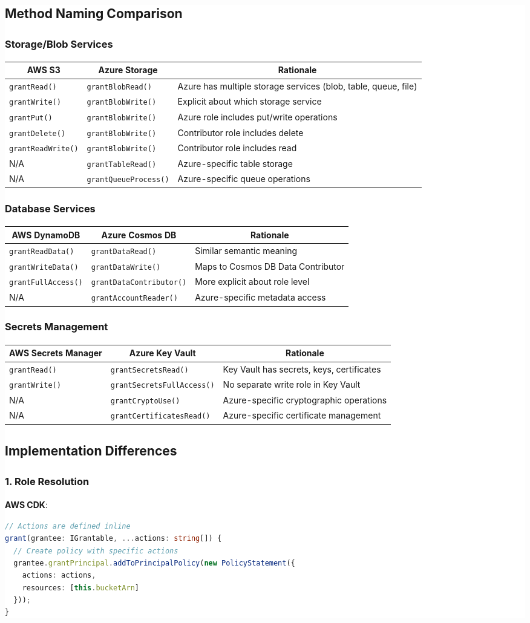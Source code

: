 ## Method Naming Comparison

### Storage/Blob Services

| AWS S3 | Azure Storage | Rationale |
|--------|---------------|-----------|
| `grantRead()` | `grantBlobRead()` | Azure has multiple storage services (blob, table, queue, file) |
| `grantWrite()` | `grantBlobWrite()` | Explicit about which storage service |
| `grantPut()` | `grantBlobWrite()` | Azure role includes put/write operations |
| `grantDelete()` | `grantBlobWrite()` | Contributor role includes delete |
| `grantReadWrite()` | `grantBlobWrite()` | Contributor role includes read |
| N/A | `grantTableRead()` | Azure-specific table storage |
| N/A | `grantQueueProcess()` | Azure-specific queue operations |

### Database Services

| AWS DynamoDB | Azure Cosmos DB | Rationale |
|--------------|-----------------|-----------|
| `grantReadData()` | `grantDataRead()` | Similar semantic meaning |
| `grantWriteData()` | `grantDataWrite()` | Maps to Cosmos DB Data Contributor |
| `grantFullAccess()` | `grantDataContributor()` | More explicit about role level |
| N/A | `grantAccountReader()` | Azure-specific metadata access |

### Secrets Management

| AWS Secrets Manager | Azure Key Vault | Rationale |
|--------------------|-----------------|-----------|
| `grantRead()` | `grantSecretsRead()` | Key Vault has secrets, keys, certificates |
| `grantWrite()` | `grantSecretsFullAccess()` | No separate write role in Key Vault |
| N/A | `grantCryptoUse()` | Azure-specific cryptographic operations |
| N/A | `grantCertificatesRead()` | Azure-specific certificate management |

## Implementation Differences

### 1. Role Resolution

**AWS CDK**:
```typescript
// Actions are defined inline
grant(grantee: IGrantable, ...actions: string[]) {
  // Create policy with specific actions
  grantee.grantPrincipal.addToPrincipalPolicy(new PolicyStatement({
    actions: actions,
    resources: [this.bucketArn]
  }));
}
```
